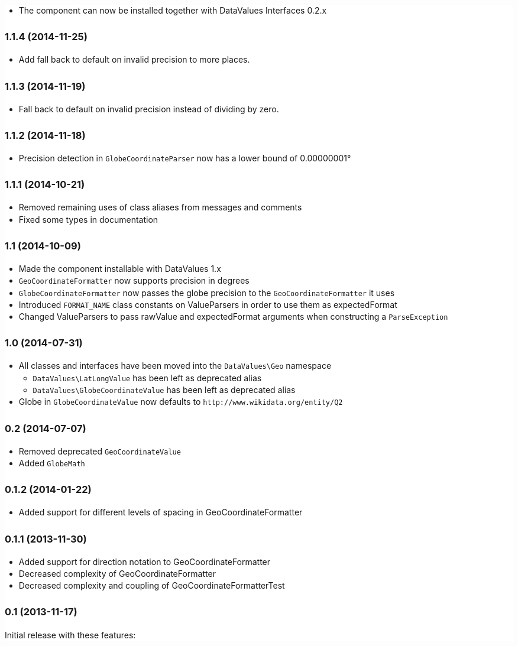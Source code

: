 * The component can now be installed together with DataValues Interfaces 0.2.x

### 1.1.4 (2014-11-25)

* Add fall back to default on invalid precision to more places.

### 1.1.3 (2014-11-19)

* Fall back to default on invalid precision instead of dividing by zero.

### 1.1.2 (2014-11-18)

* Precision detection in `GlobeCoordinateParser` now has a lower bound of 0.00000001°

### 1.1.1 (2014-10-21)

* Removed remaining uses of class aliases from messages and comments
* Fixed some types in documentation

### 1.1 (2014-10-09)

* Made the component installable with DataValues 1.x
* `GeoCoordinateFormatter` now supports precision in degrees
* `GlobeCoordinateFormatter` now passes the globe precision to the `GeoCoordinateFormatter` it uses
* Introduced `FORMAT_NAME` class constants on ValueParsers in order to use them as expectedFormat
* Changed ValueParsers to pass rawValue and expectedFormat arguments when constructing a `ParseException`

### 1.0 (2014-07-31)

* All classes and interfaces have been moved into the `DataValues\Geo` namespace
    * `DataValues\LatLongValue` has been left as deprecated alias
    * `DataValues\GlobeCoordinateValue` has been left as deprecated alias
* Globe in `GlobeCoordinateValue` now defaults to `http://www.wikidata.org/entity/Q2`

### 0.2 (2014-07-07)

* Removed deprecated `GeoCoordinateValue`
* Added `GlobeMath`

### 0.1.2 (2014-01-22)

* Added support for different levels of spacing in GeoCoordinateFormatter

### 0.1.1 (2013-11-30)

* Added support for direction notation to GeoCoordinateFormatter
* Decreased complexity of GeoCoordinateFormatter
* Decreased complexity and coupling of GeoCoordinateFormatterTest

### 0.1 (2013-11-17)

Initial release with these features:
